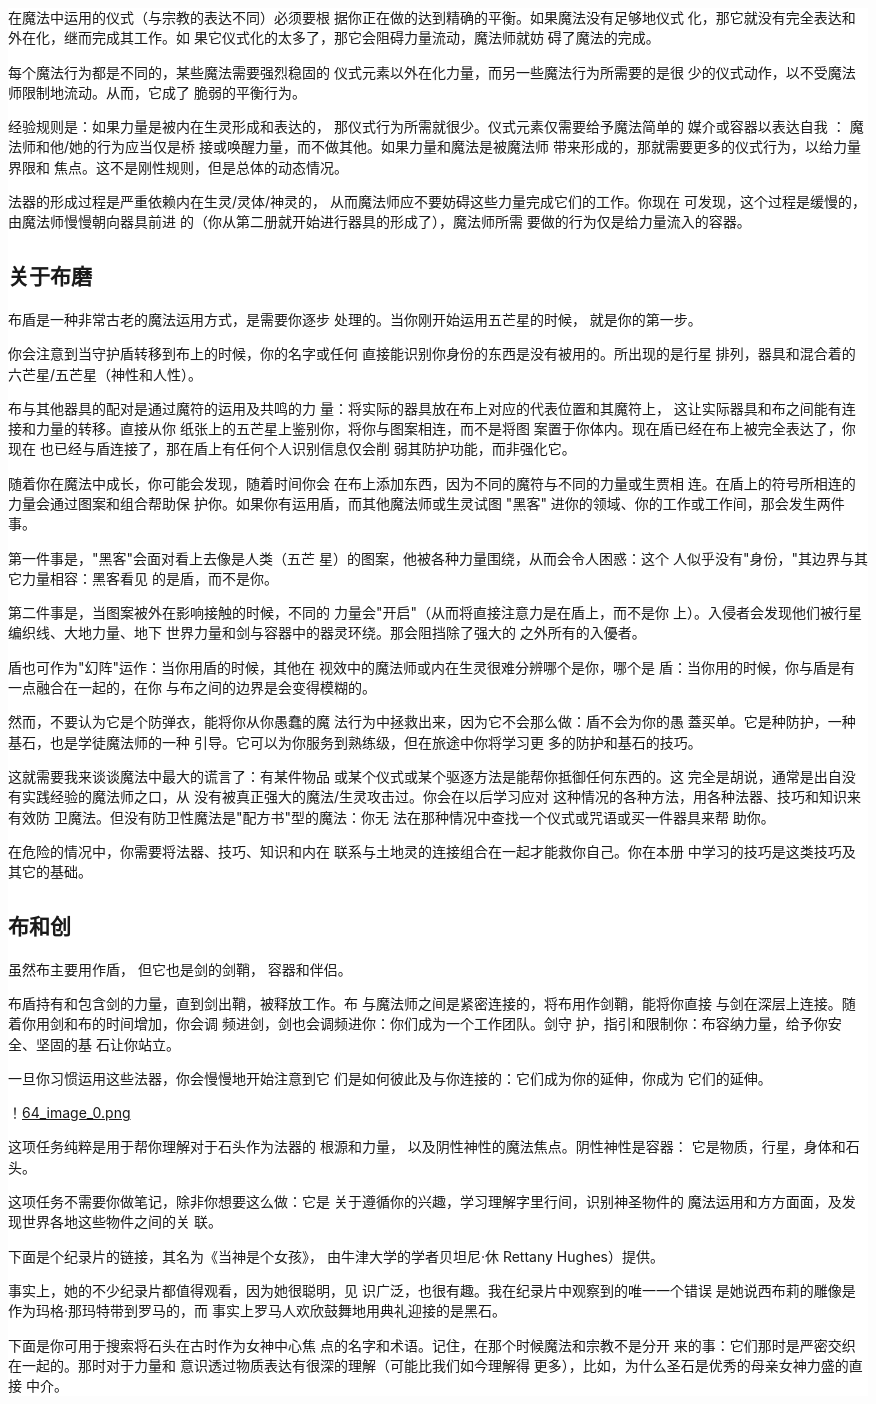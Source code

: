 在魔法中运用的仪式（与宗教的表达不同）必须要根 据你正在做的达到精确的平衡。如果魔法没有足够地仪式 化，那它就没有完全表达和外在化，继而完成其工作。如 果它仪式化的太多了，那它会阻碍力量流动，魔法师就妨 碍了魔法的完成。

每个魔法行为都是不同的，某些魔法需要强烈稳固的 仪式元素以外在化力量，而另一些魔法行为所需要的是很 少的仪式动作，以不受魔法师限制地流动。从而，它成了 脆弱的平衡行为。

经验规则是：如果力量是被内在生灵形成和表达的， 那仪式行为所需就很少。仪式元素仅需要给予魔法简单的 媒介或容器以表达自我 ： 魔法师和他/她的行为应当仅是桥 接或唤醒力量，而不做其他。如果力量和魔法是被魔法师 带来形成的，那就需要更多的仪式行为，以给力量界限和 焦点。这不是刚性规则，但是总体的动态情况。

法器的形成过程是严重依赖内在生灵/灵体/神灵的， 从而魔法师应不要妨碍这些力量完成它们的工作。你现在 可发现，这个过程是缓慢的，由魔法师慢慢朝向器具前进 的（你从第二册就开始进行器具的形成了），魔法师所需 要做的行为仅是给力量流入的容器。

## 关于布磨

布盾是一种非常古老的魔法运用方式，是需要你逐步 处理的。当你刚开始运用五芒星的时候， 就是你的第一步。

你会注意到当守护盾转移到布上的时候，你的名字或任何 直接能识别你身份的东西是没有被用的。所出现的是行星 排列，器具和混合着的六芒星/五芒星（神性和人性）。

布与其他器具的配对是通过魔符的运用及共鸣的力 量：将实际的器具放在布上对应的代表位置和其魔符上， 这让实际器具和布之间能有连接和力量的转移。直接从你 纸张上的五芒星上鉴别你，将你与图案相连，而不是将图 案置于你体内。现在盾已经在布上被完全表达了，你现在 也已经与盾连接了，那在盾上有任何个人识别信息仅会削 弱其防护功能，而非强化它。

随着你在魔法中成长，你可能会发现，随着时间你会 在布上添加东西，因为不同的魔符与不同的力量或生贾相 连。在盾上的符号所相连的力量会通过图案和组合帮助保 护你。如果你有运用盾，而其他魔法师或生灵试图  "黑客" 进你的领域、你的工作或工作间，那会发生两件事。

第一件事是，"黑客"会面对看上去像是人类（五芒 星）的图案，他被各种力量围绕，从而会令人困惑：这个 人似乎没有"身份，"其边界与其它力量相容：黑客看见 的是盾，而不是你。

第二件事是，当图案被外在影响接触的时候，不同的 力量会"开启"（从而将直接注意力是在盾上，而不是你 上）。入侵者会发现他们被行星编织线、大地力量、地下 世界力量和剑与容器中的器灵环绕。那会阻挡除了强大的 之外所有的入優者。

盾也可作为"幻阵"运作：当你用盾的时候，其他在 视效中的魔法师或内在生灵很难分辨哪个是你，哪个是 盾：当你用的时候，你与盾是有一点融合在一起的，在你 与布之间的边界是会变得模糊的。

然而，不要认为它是个防弹衣，能将你从你愚蠢的魔 法行为中拯救出来，因为它不会那么做：盾不会为你的愚 蓋买单。它是种防护，一种基石，也是学徒魔法师的一种 引导。它可以为你服务到熟练级，但在旅途中你将学习更 多的防护和基石的技巧。

这就需要我来谈谈魔法中最大的谎言了：有某件物品 或某个仪式或某个驱逐方法是能帮你抵御任何东西的。这 完全是胡说，通常是出自没有实践经验的魔法师之口，从 没有被真正强大的魔法/生灵攻击过。你会在以后学习应对 这种情况的各种方法，用各种法器、技巧和知识来有效防 卫魔法。但没有防卫性魔法是"配方书"型的魔法：你无 法在那种情况中查找一个仪式或咒语或买一件器具来帮 助你。

在危险的情况中，你需要将法器、技巧、知识和内在 联系与土地灵的连接组合在一起才能救你自己。你在本册 中学习的技巧是这类技巧及其它的基础。

## 布和创

虽然布主要用作盾， 但它也是剑的剑鞘， 容器和伴侣。

布盾持有和包含剑的力量，直到剑出鞘，被释放工作。布 与魔法师之间是紧密连接的，将布用作剑鞘，能将你直接 与剑在深层上连接。随着你用剑和布的时间增加，你会调 频进剑，剑也会调频进你：你们成为一个工作团队。剑守 护，指引和限制你：布容纳力量，给予你安全、坚固的基 石让你站立。

一旦你习惯运用这些法器，你会慢慢地开始注意到它 们是如何彼此及与你连接的：它们成为你的延伸，你成为 它们的延伸。

！[64_image_0.png](64_image_0.png)

这项任务纯粹是用于帮你理解对于石头作为法器的 根源和力量， 以及阴性神性的魔法焦点。阴性神性是容器： 它是物质，行星，身体和石头。

这项任务不需要你做笔记，除非你想要这么做：它是 关于遵循你的兴趣，学习理解字里行间，识别神圣物件的 魔法运用和方方面面，及发现世界各地这些物件之间的关 联。

下面是个纪录片的链接，其名为《当神是个女孩》，
由牛津大学的学者贝坦尼·休  Rettany  Hughes）提供。

事实上，她的不少纪录片都值得观看，因为她很聪明，见 识广泛，也很有趣。我在纪录片中观察到的唯一一个错误 是她说西布莉的雕像是作为玛格·那玛特带到罗马的，而 事实上罗马人欢欣鼓舞地用典礼迎接的是黑石。

下面是你可用于搜索将石头在古时作为女神中心焦 点的名字和术语。记住，在那个时候魔法和宗教不是分开 来的事：它们那时是严密交织在一起的。那时对于力量和 意识透过物质表达有很深的理解（可能比我们如今理解得 更多），比如，为什么圣石是优秀的母亲女神力盛的直接 中介。
